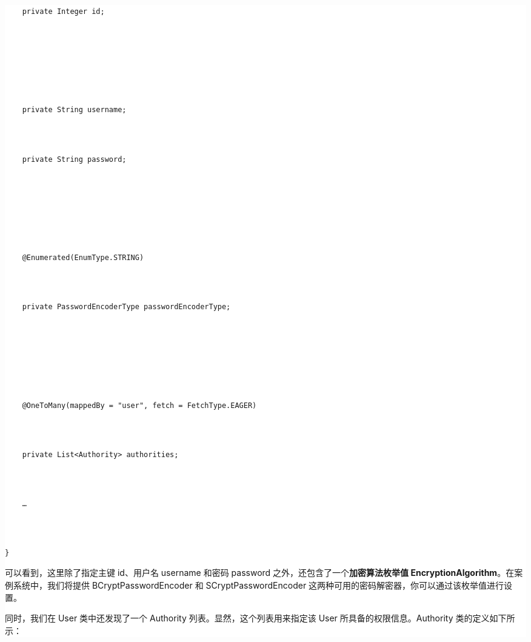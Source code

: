```
    private Integer id;



 



    private String username;



    private String password;



 



    @Enumerated(EnumType.STRING)



    private PasswordEncoderType passwordEncoderType;



 



    @OneToMany(mappedBy = "user", fetch = FetchType.EAGER)



	private List<Authority> authorities;



	…



}
```

可以看到，这里除了指定主键 id、用户名 username 和密码 password 之外，还包含了一个**加密算法枚举值 EncryptionAlgorithm**。在案例系统中，我们将提供 BCryptPasswordEncoder 和 SCryptPasswordEncoder 这两种可用的密码解密器，你可以通过该枚举值进行设置。

同时，我们在 User 类中还发现了一个 Authority 列表。显然，这个列表用来指定该 User 所具备的权限信息。Authority 类的定义如下所示：

